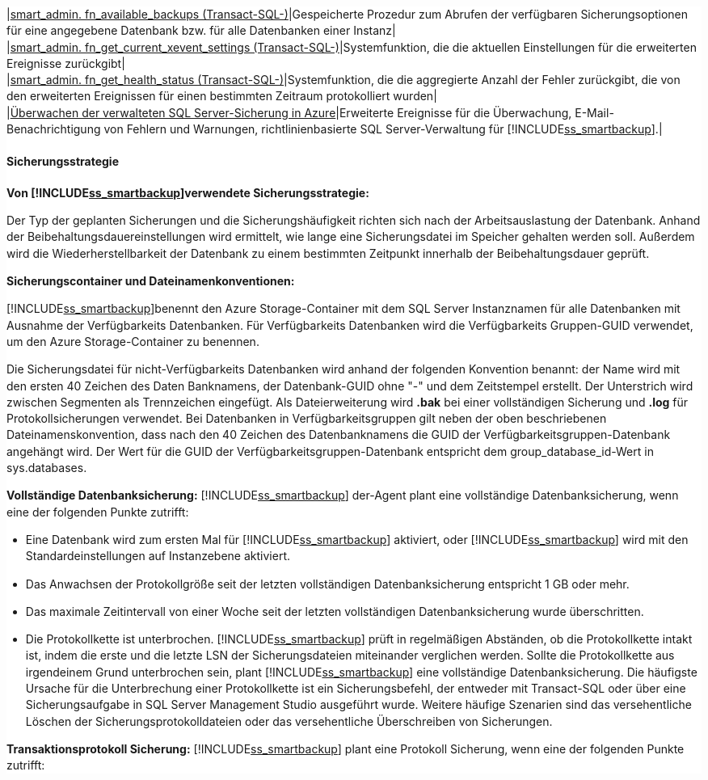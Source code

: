 |[smart_admin. fn_available_backups &#40;Transact-SQL-&#41;](/sql/relational-databases/system-functions/managed-backup-fn-available-backups-transact-sql)|Gespeicherte Prozedur zum Abrufen der verfügbaren Sicherungsoptionen für eine angegebene Datenbank bzw. für alle Datenbanken einer Instanz|  
|[smart_admin. fn_get_current_xevent_settings &#40;Transact-SQL-&#41;](/sql/relational-databases/system-functions/managed-backup-fn-get-current-xevent-settings-transact-sql)|Systemfunktion, die die aktuellen Einstellungen für die erweiterten Ereignisse zurückgibt|  
|[smart_admin. fn_get_health_status &#40;Transact-SQL-&#41;](/sql/relational-databases/system-functions/managed-backup-fn-get-health-status-transact-sql)|Systemfunktion, die die aggregierte Anzahl der Fehler zurückgibt, die von den erweiterten Ereignissen für einen bestimmten Zeitraum protokolliert wurden|  
|[Überwachen der verwalteten SQL Server-Sicherung in Azure](sql-server-managed-backup-to-microsoft-azure.md)|Erweiterte Ereignisse für die Überwachung, E-Mail-Benachrichtigung von Fehlern und Warnungen, richtlinienbasierte SQL Server-Verwaltung für [!INCLUDE[ss_smartbackup](../../includes/ss-smartbackup-md.md)].|  
  
#### <a name="backup-strategy"></a>Sicherungsstrategie  
 **Von [!INCLUDE[ss_smartbackup](../../includes/ss-smartbackup-md.md)]verwendete Sicherungsstrategie:**  
  
 Der Typ der geplanten Sicherungen und die Sicherungshäufigkeit richten sich nach der Arbeitsauslastung der Datenbank. Anhand der Beibehaltungsdauereinstellungen wird ermittelt, wie lange eine Sicherungsdatei im Speicher gehalten werden soll. Außerdem wird die Wiederherstellbarkeit der Datenbank zu einem bestimmten Zeitpunkt innerhalb der Beibehaltungsdauer geprüft.  
  
 **Sicherungscontainer und Dateinamenkonventionen:**  
  
 [!INCLUDE[ss_smartbackup](../../includes/ss-smartbackup-md.md)]benennt den Azure Storage-Container mit dem SQL Server Instanznamen für alle Datenbanken mit Ausnahme der Verfügbarkeits Datenbanken.  Für Verfügbarkeits Datenbanken wird die Verfügbarkeits Gruppen-GUID verwendet, um den Azure Storage-Container zu benennen.  
  
 Die Sicherungsdatei für nicht-Verfügbarkeits Datenbanken wird anhand der folgenden Konvention benannt: der Name wird mit den ersten 40 Zeichen des Daten Banknamens, der Datenbank-GUID ohne "-" und dem Zeitstempel erstellt. Der Unterstrich wird zwischen Segmenten als Trennzeichen eingefügt. Als Dateierweiterung wird **.bak** bei einer vollständigen Sicherung und **.log** für Protokollsicherungen verwendet. Bei Datenbanken in Verfügbarkeitsgruppen gilt neben der oben beschriebenen Dateinamenskonvention, dass nach den 40 Zeichen des Datenbanknamens die GUID der Verfügbarkeitsgruppen-Datenbank angehängt wird. Der Wert für die GUID der Verfügbarkeitsgruppen-Datenbank entspricht dem group_database_id-Wert in sys.databases.  
  
 **Vollständige Datenbanksicherung:** [!INCLUDE[ss_smartbackup](../../includes/ss-smartbackup-md.md)] der-Agent plant eine vollständige Datenbanksicherung, wenn eine der folgenden Punkte zutrifft:  
  
-   Eine Datenbank wird zum ersten Mal für [!INCLUDE[ss_smartbackup](../../includes/ss-smartbackup-md.md)] aktiviert, oder [!INCLUDE[ss_smartbackup](../../includes/ss-smartbackup-md.md)] wird mit den Standardeinstellungen auf Instanzebene aktiviert.  
  
-   Das Anwachsen der Protokollgröße seit der letzten vollständigen Datenbanksicherung entspricht 1 GB oder mehr.  
  
-   Das maximale Zeitintervall von einer Woche seit der letzten vollständigen Datenbanksicherung wurde überschritten.  
  
-   Die Protokollkette ist unterbrochen. [!INCLUDE[ss_smartbackup](../../includes/ss-smartbackup-md.md)] prüft in regelmäßigen Abständen, ob die Protokollkette intakt ist, indem die erste und die letzte LSN der Sicherungsdateien miteinander verglichen werden. Sollte die Protokollkette aus irgendeinem Grund unterbrochen sein, plant [!INCLUDE[ss_smartbackup](../../includes/ss-smartbackup-md.md)] eine vollständige Datenbanksicherung. Die häufigste Ursache für die Unterbrechung einer Protokollkette ist ein Sicherungsbefehl, der entweder mit Transact-SQL oder über eine Sicherungsaufgabe in SQL Server Management Studio ausgeführt wurde.  Weitere häufige Szenarien sind das versehentliche Löschen der Sicherungsprotokolldateien oder das versehentliche Überschreiben von Sicherungen.  
  
 **Transaktionsprotokoll Sicherung:** [!INCLUDE[ss_smartbackup](../../includes/ss-smartbackup-md.md)] plant eine Protokoll Sicherung, wenn eine der folgenden Punkte zutrifft:  
  